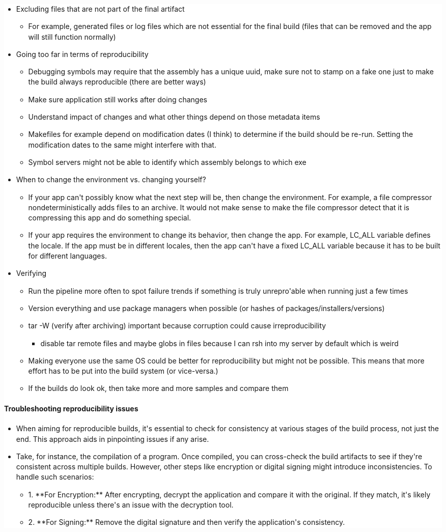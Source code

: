 -   Excluding files that are not part of the final artifact

    -   For example, generated files or log files which are not essential for the final build (files that can be removed and the app will still function normally)

-   Going too far in terms of reproducibility

    -   Debugging symbols may require that the assembly has a unique uuid, make sure not to stamp on a fake one just to make the build always reproducible (there are better ways)

    -   Make sure application still works after doing changes

    -   Understand impact of changes and what other things depend on those metadata items

    -   Makefiles for example depend on modification dates (I think) to determine if the build should be re-run. Setting the modification dates to the same might interfere with that.

    -   Symbol servers might not be able to identify which assembly belongs to which exe

-   When to change the environment vs. changing yourself?

    -   If your app can't possibly know what the next step will be, then change the environment. For example, a file compressor nondeterministically adds files to an archive. It would not make sense to make the file compressor detect that it is compressing this app and do something special.

    -   If your app requires the environment to change its behavior, then change the app. For example, LC_ALL variable defines the locale. If the app must be in different locales, then the app can't have a fixed LC_ALL variable because it has to be built for different languages.

-   Verifying

    -   Run the pipeline more often to spot failure trends if something is truly unrepro'able when running just a few times

    -   Version everything and use package managers when possible (or hashes of packages/installers/versions)

    -   tar -W (verify after archiving) important because corruption could cause irreproducibility

        -   disable tar remote files and maybe globs in files because I can rsh into my server by default which is weird

    -   Making everyone use the same OS could be better for reproducibility but might not be possible. This means that more effort has to be put into the build system (or vice-versa.)

    -   If the builds do look ok, then take more and more samples and compare them

#### Troubleshooting reproducibility issues

-   When aiming for reproducible builds, it\'s essential to check for consistency at various stages of the build process, not just the end. This approach aids in pinpointing issues if any arise.

-   Take, for instance, the compilation of a program. Once compiled, you can cross-check the build artifacts to see if they\'re consistent across multiple builds. However, other steps like encryption or digital signing might introduce inconsistencies. To handle such scenarios:

    -   1\. \*\*For Encryption:\*\* After encrypting, decrypt the application and compare it with the original. If they match, it\'s likely reproducible unless there\'s an issue with the decryption tool.

    -   2\. \*\*For Signing:\*\* Remove the digital signature and then verify the application\'s consistency.
